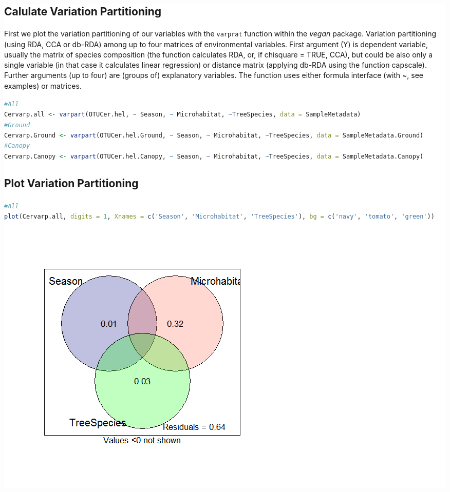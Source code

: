 Calulate Variation Partitioning
-------------------------------

First we plot the variation partitioning of our variables with the `varprat` function within the *vegan* package. Variation partitioning (using RDA, CCA or db-RDA) among up to four matrices of environmental variables. First argument (Y) is dependent variable, usually the matrix of species composition (the function calculates RDA, or, if chisquare = TRUE, CCA), but could be also only a single variable (in that case it calculates linear regression) or distance matrix (applying db-RDA using the function capscale). Further arguments (up to four) are (groups of) explanatory variables. The function uses either formula interface (with ~, see examples) or matrices.

``` r
#All
Cervarp.all <- varpart(OTUCer.hel, ~ Season, ~ Microhabitat, ~TreeSpecies, data = SampleMetadata)
#Ground
Cervarp.Ground <- varpart(OTUCer.hel.Ground, ~ Season, ~ Microhabitat, ~TreeSpecies, data = SampleMetadata.Ground)
#Canopy
Cervarp.Canopy <- varpart(OTUCer.hel.Canopy, ~ Season, ~ Microhabitat, ~TreeSpecies, data = SampleMetadata.Canopy)
```

Plot Variation Partitioning
---------------------------

``` r
#All
plot(Cervarp.all, digits = 1, Xnames = c('Season', 'Microhabitat', 'TreeSpecies'), bg = c('navy', 'tomato', 'green'))
```

![](Variation_Partitioning_files/figure-markdown_github/Plot%20Varprat-1.png)
